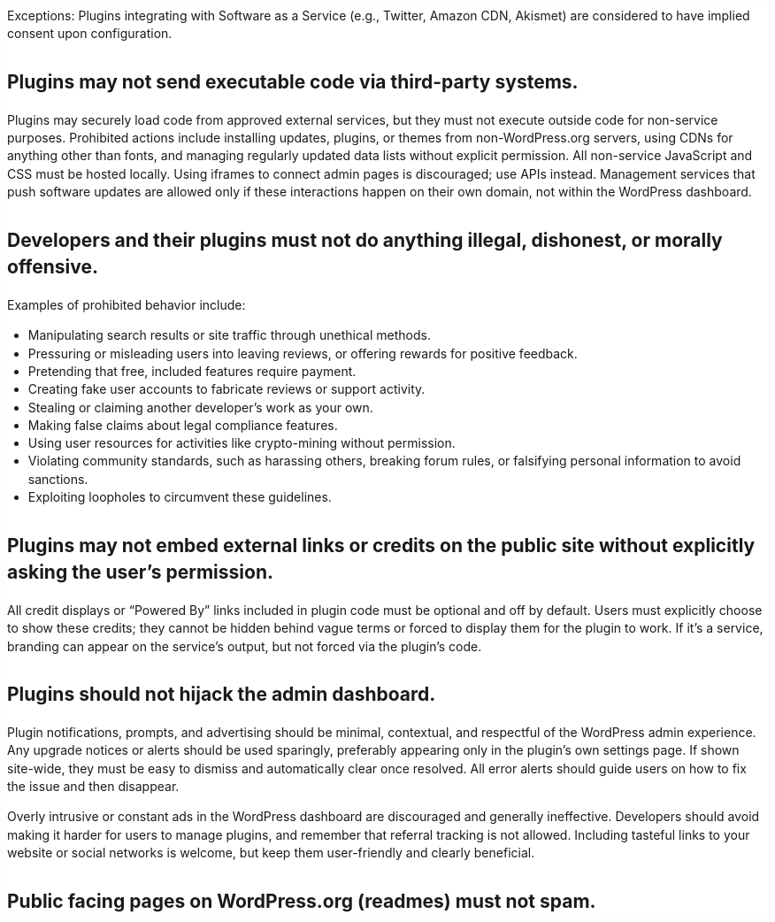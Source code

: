 Exceptions: Plugins integrating with Software as a Service (e.g., Twitter, Amazon CDN, Akismet) are considered to have implied consent upon configuration.

## Plugins may not send executable code via third-party systems.

Plugins may securely load code from approved external services, but they must not execute outside code for non-service purposes. Prohibited actions include installing updates, plugins, or themes from non-WordPress.org servers, using CDNs for anything other than fonts, and managing regularly updated data lists without explicit permission. All non-service JavaScript and CSS must be hosted locally. Using iframes to connect admin pages is discouraged; use APIs instead. Management services that push software updates are allowed only if these interactions happen on their own domain, not within the WordPress dashboard.

## Developers and their plugins must not do anything illegal, dishonest, or morally offensive.

Examples of prohibited behavior include:

- Manipulating search results or site traffic through unethical methods.
- Pressuring or misleading users into leaving reviews, or offering rewards for positive feedback.
- Pretending that free, included features require payment.
- Creating fake user accounts to fabricate reviews or support activity.
- Stealing or claiming another developer’s work as your own.
- Making false claims about legal compliance features.
- Using user resources for activities like crypto-mining without permission.
- Violating community standards, such as harassing others, breaking forum rules, or falsifying personal information to avoid sanctions.
- Exploiting loopholes to circumvent these guidelines.

## Plugins may not embed external links or credits on the public site without explicitly asking the user’s permission.

All credit displays or “Powered By” links included in plugin code must be optional and off by default. Users must explicitly choose to show these credits; they cannot be hidden behind vague terms or forced to display them for the plugin to work. If it’s a service, branding can appear on the service’s output, but not forced via the plugin’s code.

## Plugins should not hijack the admin dashboard.

Plugin notifications, prompts, and advertising should be minimal, contextual, and respectful of the WordPress admin experience. Any upgrade notices or alerts should be used sparingly, preferably appearing only in the plugin’s own settings page. If shown site-wide, they must be easy to dismiss and automatically clear once resolved. All error alerts should guide users on how to fix the issue and then disappear.

Overly intrusive or constant ads in the WordPress dashboard are discouraged and generally ineffective. Developers should avoid making it harder for users to manage plugins, and remember that referral tracking is not allowed. Including tasteful links to your website or social networks is welcome, but keep them user-friendly and clearly beneficial.

## Public facing pages on WordPress.org (readmes) must not spam.
